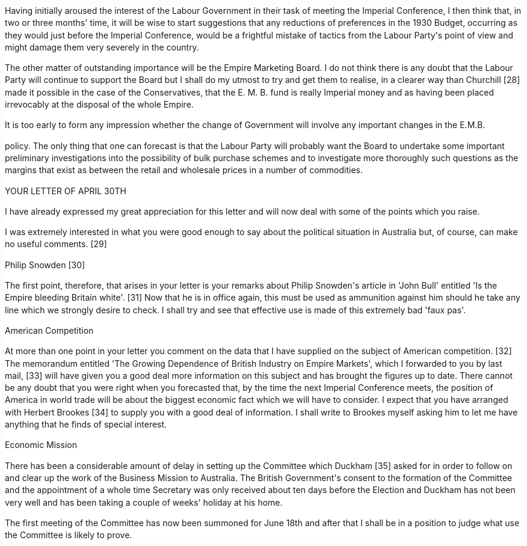 Having initially aroused the interest of the Labour Government in their task of meeting the Imperial Conference, I then think that, in two or three months' time, it will be wise to start suggestions that any reductions of preferences in the 1930 Budget, occurring as they would just before the Imperial Conference, would be a frightful mistake of tactics from the Labour Party's point of view and might damage them very severely in the country.

The other matter of outstanding importance will be the Empire Marketing Board. I do not think there is any doubt that the Labour Party will continue to support the Board but I shall do my utmost to try and get them to realise, in a clearer way than Churchill [28] made it possible in the case of the Conservatives, that the E. M. B. fund is really Imperial money and as having been placed irrevocably at the disposal of the whole Empire.

It is too early to form any impression whether the change of Government will involve any important changes in the E.M.B.

policy. The only thing that one can forecast is that the Labour Party will probably want the Board to undertake some important preliminary investigations into the possibility of bulk purchase schemes and to investigate more thoroughly such questions as the margins that exist as between the retail and wholesale prices in a number of commodities.

YOUR LETTER OF APRIL 30TH

I have already expressed my great appreciation for this letter and will now deal with some of the points which you raise.

I was extremely interested in what you were good enough to say about the political situation in Australia but, of course, can make no useful comments. [29]

Philip Snowden [30]

The first point, therefore, that arises in your letter is your remarks about Philip Snowden's article in 'John Bull' entitled 'Is the Empire bleeding Britain white'. [31] Now that he is in office again, this must be used as ammunition against him should he take any line which we strongly desire to check. I shall try and see that effective use is made of this extremely bad 'faux pas'.

American Competition

At more than one point in your letter you comment on the data that I have supplied on the subject of American competition. [32] The memorandum entitled 'The Growing Dependence of British Industry on Empire Markets', which I forwarded to you by last mail, [33] will have given you a good deal more information on this subject and has brought the figures up to date. There cannot be any doubt that you were right when you forecasted that, by the time the next Imperial Conference meets, the position of America in world trade will be about the biggest economic fact which we will have to consider. I expect that you have arranged with Herbert Brookes [34] to supply you with a good deal of information. I shall write to Brookes myself asking him to let me have anything that he finds of special interest.

Economic Mission

There has been a considerable amount of delay in setting up the Committee which Duckham [35] asked for in order to follow on and clear up the work of the Business Mission to Australia. The British Government's consent to the formation of the Committee and the appointment of a whole time Secretary was only received about ten days before the Election and Duckham has not been very well and has been taking a couple of weeks' holiday at his home.

The first meeting of the Committee has now been summoned for June 18th and after that I shall be in a position to judge what use the Committee is likely to prove.
